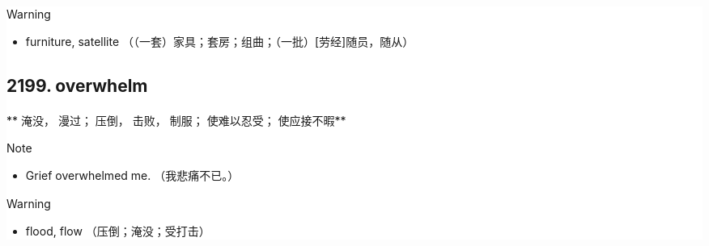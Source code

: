 > [!WARNING]
>
> - furniture, satellite （（一套）家具；套房；组曲；（一批）[劳经]随员，随从）
>

## 2199. overwhelm

** 淹没， 漫过； 压倒， 击败， 制服； 使难以忍受； 使应接不暇**

> [!NOTE]
>
> - Grief overwhelmed me. （我悲痛不已。）
>

> [!WARNING]
>
> - flood, flow （压倒；淹没；受打击）
>

